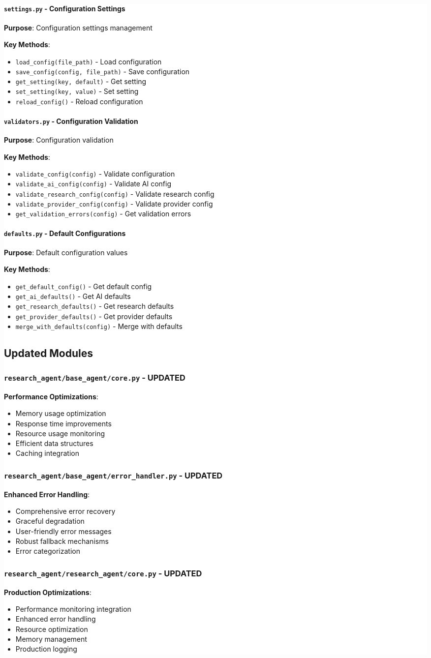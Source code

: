 #### `settings.py` - Configuration Settings
**Purpose**: Configuration settings management

**Key Methods**:
- `load_config(file_path)` - Load configuration
- `save_config(config, file_path)` - Save configuration
- `get_setting(key, default)` - Get setting
- `set_setting(key, value)` - Set setting
- `reload_config()` - Reload configuration

#### `validators.py` - Configuration Validation
**Purpose**: Configuration validation

**Key Methods**:
- `validate_config(config)` - Validate configuration
- `validate_ai_config(config)` - Validate AI config
- `validate_research_config(config)` - Validate research config
- `validate_provider_config(config)` - Validate provider config
- `get_validation_errors(config)` - Get validation errors

#### `defaults.py` - Default Configurations
**Purpose**: Default configuration values

**Key Methods**:
- `get_default_config()` - Get default config
- `get_ai_defaults()` - Get AI defaults
- `get_research_defaults()` - Get research defaults
- `get_provider_defaults()` - Get provider defaults
- `merge_with_defaults(config)` - Merge with defaults

## Updated Modules

### `research_agent/base_agent/core.py` - **UPDATED**
**Performance Optimizations**:
- Memory usage optimization
- Response time improvements
- Resource usage monitoring
- Efficient data structures
- Caching integration

### `research_agent/base_agent/error_handler.py` - **UPDATED**
**Enhanced Error Handling**:
- Comprehensive error recovery
- Graceful degradation
- User-friendly error messages
- Robust fallback mechanisms
- Error categorization

### `research_agent/research_agent/core.py` - **UPDATED**
**Production Optimizations**:
- Performance monitoring integration
- Enhanced error handling
- Resource optimization
- Memory management
- Production logging
